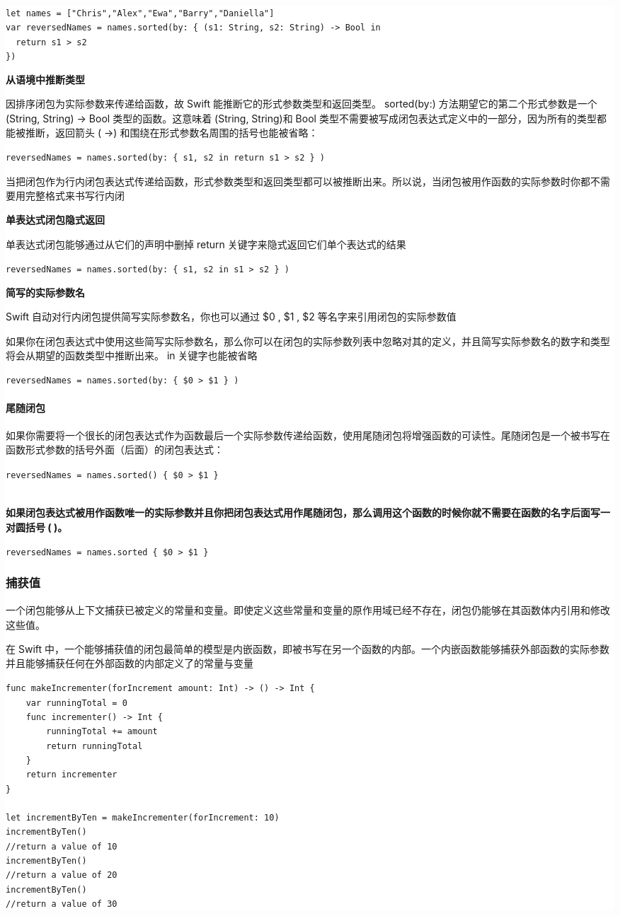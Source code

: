   ```
  let names = ["Chris","Alex","Ewa","Barry","Daniella"]
  var reversedNames = names.sorted(by: { (s1: String, s2: String) -> Bool in
    return s1 > s2
})
  ```
  
 **从语境中推断类型**
 
 因排序闭包为实际参数来传递给函数，故 Swift 能推断它的形式参数类型和返回类型。 sorted(by:) 方法期望它的第二个形式参数是一个 (String, String) -> Bool 类型的函数。这意味着 (String, String)和 Bool 类型不需要被写成闭包表达式定义中的一部分，因为所有的类型都能被推断，返回箭头 ( ->) 和围绕在形式参数名周围的括号也能被省略：

```
reversedNames = names.sorted(by: { s1, s2 in return s1 > s2 } )
```

当把闭包作为行内闭包表达式传递给函数，形式参数类型和返回类型都可以被推断出来。所以说，当闭包被用作函数的实际参数时你都不需要用完整格式来书写行内闭

**单表达式闭包隐式返回**

单表达式闭包能够通过从它们的声明中删掉 return 关键字来隐式返回它们单个表达式的结果
```
reversedNames = names.sorted(by: { s1, s2 in s1 > s2 } )
```

**简写的实际参数名**

Swift 自动对行内闭包提供简写实际参数名，你也可以通过 $0 , $1 , $2 等名字来引用闭包的实际参数值

如果你在闭包表达式中使用这些简写实际参数名，那么你可以在闭包的实际参数列表中忽略对其的定义，并且简写实际参数名的数字和类型将会从期望的函数类型中推断出来。 in  关键字也能被省略

```
reversedNames = names.sorted(by: { $0 > $1 } )
```

#### 尾随闭包

如果你需要将一个很长的闭包表达式作为函数最后一个实际参数传递给函数，使用尾随闭包将增强函数的可读性。尾随闭包是一个被书写在函数形式参数的括号外面（后面）的闭包表达式：

```
reversedNames = names.sorted() { $0 > $1 }
  
```

**如果闭包表达式被用作函数唯一的实际参数并且你把闭包表达式用作尾随闭包，那么调用这个函数的时候你就不需要在函数的名字后面写一对圆括号 ( )。**

```
reversedNames = names.sorted { $0 > $1 }
```

### 捕获值 

一个闭包能够从上下文捕获已被定义的常量和变量。即使定义这些常量和变量的原作用域已经不存在，闭包仍能够在其函数体内引用和修改这些值。

在 Swift 中，一个能够捕获值的闭包最简单的模型是内嵌函数，即被书写在另一个函数的内部。一个内嵌函数能够捕获外部函数的实际参数并且能够捕获任何在外部函数的内部定义了的常量与变量

```
func makeIncrementer(forIncrement amount: Int) -> () -> Int {
    var runningTotal = 0
    func incrementer() -> Int {
        runningTotal += amount
        return runningTotal
    }
    return incrementer
}

let incrementByTen = makeIncrementer(forIncrement: 10)
incrementByTen()
//return a value of 10
incrementByTen()
//return a value of 20
incrementByTen()
//return a value of 30

```